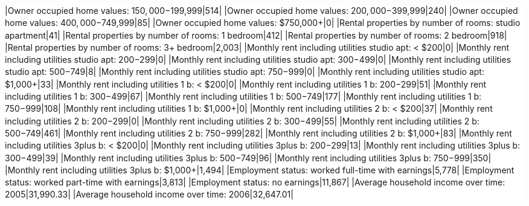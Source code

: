 |Owner occupied home values: $150,000-$199,999|514|
|Owner occupied home values: $200,000-$399,999|240|
|Owner occupied home values: $400,000-$749,999|85|
|Owner occupied home values: $750,000+|0|
|Rental properties by number of rooms: studio apartment|41|
|Rental properties by number of rooms: 1 bedroom|412|
|Rental properties by number of rooms: 2 bedroom|918|
|Rental properties by number of rooms: 3+ bedroom|2,003|
|Monthly rent including utilities studio apt: < $200|0|
|Monthly rent including utilities studio apt: $200-$299|0|
|Monthly rent including utilities studio apt: $300-$499|0|
|Monthly rent including utilities studio apt: $500-$749|8|
|Monthly rent including utilities studio apt: $750-$999|0|
|Monthly rent including utilities studio apt: $1,000+|33|
|Monthly rent including utilities 1 b: < $200|0|
|Monthly rent including utilities 1 b: $200-$299|51|
|Monthly rent including utilities 1 b: $300-$499|67|
|Monthly rent including utilities 1 b: $500-$749|177|
|Monthly rent including utilities 1 b: $750-$999|108|
|Monthly rent including utilities 1 b: $1,000+|0|
|Monthly rent including utilities 2 b: < $200|37|
|Monthly rent including utilities 2 b: $200-$299|0|
|Monthly rent including utilities 2 b: $300-$499|55|
|Monthly rent including utilities 2 b: $500-$749|461|
|Monthly rent including utilities 2 b: $750-$999|282|
|Monthly rent including utilities 2 b: $1,000+|83|
|Monthly rent including utilities 3plus b: < $200|0|
|Monthly rent including utilities 3plus b: $200-$299|13|
|Monthly rent including utilities 3plus b: $300-$499|39|
|Monthly rent including utilities 3plus b: $500-$749|96|
|Monthly rent including utilities 3plus b: $750-$999|350|
|Monthly rent including utilities 3plus b: $1,000+|1,494|
|Employment status: worked full-time with earnings|5,778|
|Employment status: worked part-time with earnings|3,813|
|Employment status: no earnings|11,867|
|Average household income over time: 2005|31,990.33|
|Average household income over time: 2006|32,647.01|